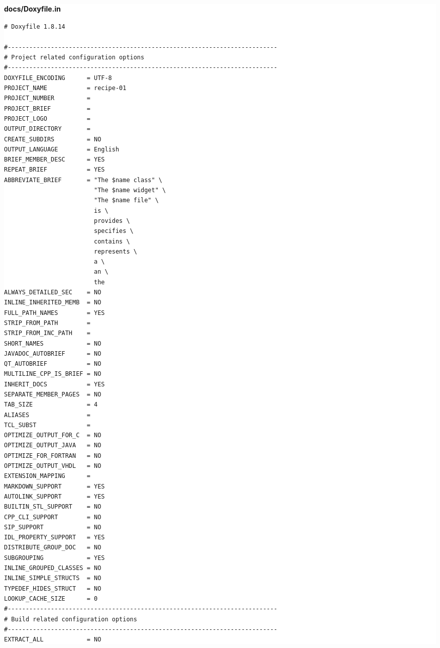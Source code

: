**docs/Doxyfile.in**

```
# Doxyfile 1.8.14

#---------------------------------------------------------------------------
# Project related configuration options
#---------------------------------------------------------------------------
DOXYFILE_ENCODING      = UTF-8
PROJECT_NAME           = recipe-01
PROJECT_NUMBER         =
PROJECT_BRIEF          =
PROJECT_LOGO           =
OUTPUT_DIRECTORY       =
CREATE_SUBDIRS         = NO
OUTPUT_LANGUAGE        = English
BRIEF_MEMBER_DESC      = YES
REPEAT_BRIEF           = YES
ABBREVIATE_BRIEF       = "The $name class" \
                         "The $name widget" \
                         "The $name file" \
                         is \
                         provides \
                         specifies \
                         contains \
                         represents \
                         a \
                         an \
                         the
ALWAYS_DETAILED_SEC    = NO
INLINE_INHERITED_MEMB  = NO
FULL_PATH_NAMES        = YES
STRIP_FROM_PATH        =
STRIP_FROM_INC_PATH    =
SHORT_NAMES            = NO
JAVADOC_AUTOBRIEF      = NO
QT_AUTOBRIEF           = NO
MULTILINE_CPP_IS_BRIEF = NO
INHERIT_DOCS           = YES
SEPARATE_MEMBER_PAGES  = NO
TAB_SIZE               = 4
ALIASES                =
TCL_SUBST              =
OPTIMIZE_OUTPUT_FOR_C  = NO
OPTIMIZE_OUTPUT_JAVA   = NO
OPTIMIZE_FOR_FORTRAN   = NO
OPTIMIZE_OUTPUT_VHDL   = NO
EXTENSION_MAPPING      =
MARKDOWN_SUPPORT       = YES
AUTOLINK_SUPPORT       = YES
BUILTIN_STL_SUPPORT    = NO
CPP_CLI_SUPPORT        = NO
SIP_SUPPORT            = NO
IDL_PROPERTY_SUPPORT   = YES
DISTRIBUTE_GROUP_DOC   = NO
SUBGROUPING            = YES
INLINE_GROUPED_CLASSES = NO
INLINE_SIMPLE_STRUCTS  = NO
TYPEDEF_HIDES_STRUCT   = NO
LOOKUP_CACHE_SIZE      = 0
#---------------------------------------------------------------------------
# Build related configuration options
#---------------------------------------------------------------------------
EXTRACT_ALL            = NO
```